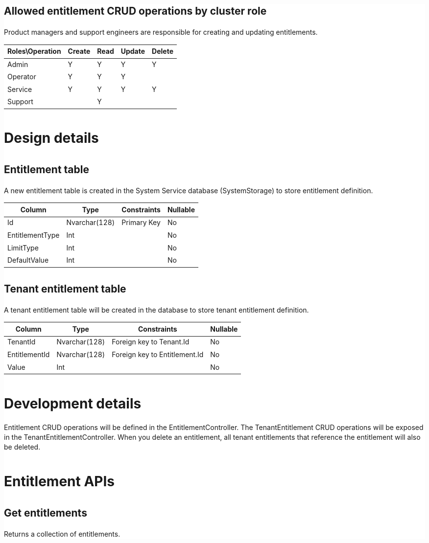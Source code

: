 ## Allowed entitlement CRUD operations by cluster role
Product managers and support engineers are responsible for creating and updating entitlements. 

|Roles\Operation|Create  |Read  |Update  |Delete  |
|--|--|--|--|--|
|Admin  | Y | Y | Y | Y |
|Operator  | Y | Y | Y |  |
|Service  |  Y| Y | Y | Y |
|Support  |  |  Y|  |  |

# Design details
## Entitlement table
A new entitlement table is created in the System Service database (SystemStorage) to store entitlement definition.

|Column| Type | Constraints  |Nullable  |
|--|--|--|--|
|Id  |Nvarchar(128)  |Primary Key  |No  |
|EntitlementType  |Int  |  |No  |
|LimitType  |Int  |  |No  |
|DefaultValue  |Int  |  |No  |

## Tenant entitlement table
A tenant entitlement table will be created in the database to store tenant entitlement definition.

|Column| Type | Constraints  |Nullable  |
|--|--|--|--|
|TenantId  |Nvarchar(128)  |Foreign key to Tenant.Id  |No  |
|EntitlementId  |Nvarchar(128)  |Foreign key to Entitlement.Id |No  |
|Value  |Int  |  |No  |

# Development details 
Entitlement CRUD operations will be defined in the EntitlementController.
The TenantEntitlement CRUD operations will be exposed in the TenantEntitlementController. 
When you delete an entitlement, all tenant entitlements that reference the entitlement will also be deleted. 

# Entitlement APIs
## Get entitlements
Returns a collection of entitlements. 
